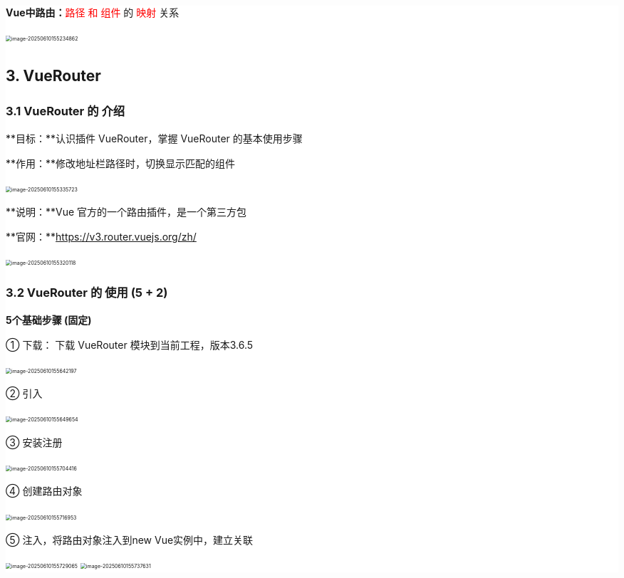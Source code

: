 
**Vue中路由：**<font color='red'>路径 和 组件</font> 的 <font color='red'>映射</font> 关系

<img src="../../../AppData/Roaming/Typora/typora-user-images/image-20250610155234862.png" alt="image-20250610155234862" style="zoom:50%;" />



## 3. VueRouter



### 3.1 VueRouter 的 介绍



**目标：**认识插件 VueRouter，掌握 VueRouter 的基本使用步骤

**作用：**修改地址栏路径时，切换显示匹配的组件

<img src="../../../AppData/Roaming/Typora/typora-user-images/image-20250610155335723.png" alt="image-20250610155335723" style="zoom: 50%;" />

**说明：**Vue 官方的一个路由插件，是一个第三方包

**官网：**https://v3.router.vuejs.org/zh/

<img src="../../../AppData/Roaming/Typora/typora-user-images/image-20250610155320118.png" alt="image-20250610155320118" style="zoom:50%;" />



### 3.2 VueRouter 的 使用 (5 + 2)



**5个基础步骤 (固定)**

① 下载： 下载 VueRouter 模块到当前工程，版本3.6.5

<img src="../../../AppData/Roaming/Typora/typora-user-images/image-20250610155642197.png" alt="image-20250610155642197" style="zoom:50%;" />

② 引入

<img src="../../../AppData/Roaming/Typora/typora-user-images/image-20250610155649654.png" alt="image-20250610155649654" style="zoom:50%;" />

③ 安装注册

<img src="../../../AppData/Roaming/Typora/typora-user-images/image-20250610155704416.png" alt="image-20250610155704416" style="zoom:50%;" />

④ 创建路由对象

<img src="../../../AppData/Roaming/Typora/typora-user-images/image-20250610155716953.png" alt="image-20250610155716953" style="zoom:50%;" />

⑤ 注入，将路由对象注入到new Vue实例中，建立关联

<img src="../../../AppData/Roaming/Typora/typora-user-images/image-20250610155729065.png" alt="image-20250610155729065" style="zoom:50%;" />

<img src="../../../AppData/Roaming/Typora/typora-user-images/image-20250610155737631.png" alt="image-20250610155737631" style="zoom:50%;" />


